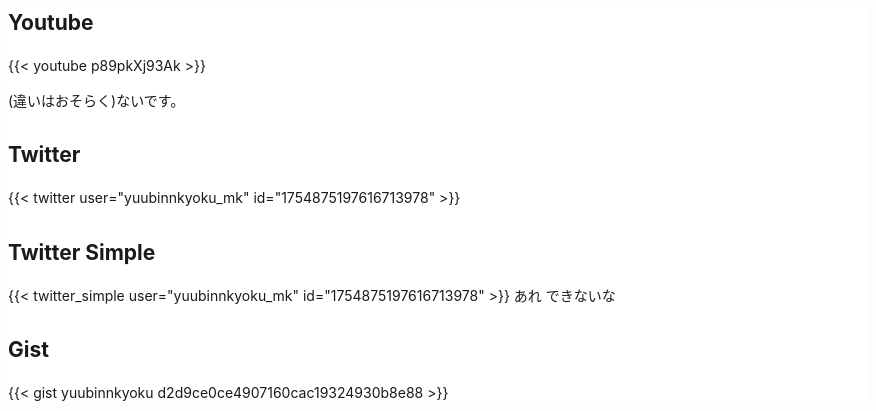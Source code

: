 ## Youtube
{{< youtube p89pkXj93Ak >}}

(違いはおそらく)ないです。

## Twitter
{{< twitter user="yuubinnkyoku_mk" id="1754875197616713978" >}}

## Twitter Simple
{{< twitter_simple user="yuubinnkyoku_mk" id="1754875197616713978" >}}
あれ
できないな

## Gist
{{< gist yuubinnkyoku d2d9ce0ce4907160cac19324930b8e88 >}}